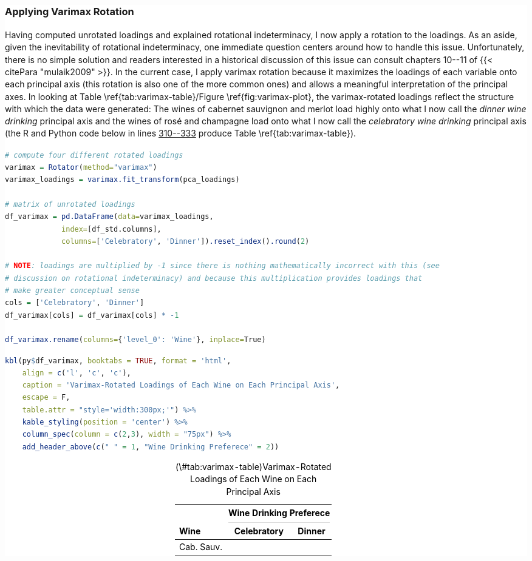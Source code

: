 
### Applying Varimax Rotation

Having computed unrotated loadings and explained rotational indeterminacy, I now apply a rotation to the loadings. As an aside, given the inevitability of rotational indeterminacy, one immediate question centers around how to handle this issue. Unfortunately, there is no simple solution and readers interested in a historical discussion of this issue can consult chapters 10--11 of {{< citePara "mulaik2009" >}}. In the current case, I apply varimax rotation because it maximizes the loadings of each variable onto each principal axis (this rotation is also one of the more common ones) and allows a meaningful interpretation of the principal axes. In looking at Table \ref{tab:varimax-table}/Figure \ref{fig:varimax-plot}, the varimax-rotated loadings reflect the structure with which the data were generated: The wines of cabernet sauvignon and merlot load highly onto what I now call the *dinner wine drinking* principal axis and the wines of rosé and champagne load onto what I now call the *celebratory wine drinking* principal axis (the R and Python code below in lines <a href="#310">310--333</a> produce Table \ref{tab:varimax-table}). 

```r {language=python}
# compute four different rotated loadings
varimax = Rotator(method="varimax")
varimax_loadings = varimax.fit_transform(pca_loadings)

# matrix of unrotated loadings 
df_varimax = pd.DataFrame(data=varimax_loadings,
             index=[df_std.columns], 
             columns=['Celebratory', 'Dinner']).reset_index().round(2)

# NOTE: loadings are multiplied by -1 since there is nothing mathematically incorrect with this (see 
# discussion on rotational indeterminacy) and because this multiplication provides loadings that 
# make greater conceptual sense
cols = ['Celebratory', 'Dinner']
df_varimax[cols] = df_varimax[cols] * -1
             
df_varimax.rename(columns={'level_0': 'Wine'}, inplace=True)
```


```r 
kbl(py$df_varimax, booktabs = TRUE, format = 'html', 
    align = c('l', 'c', 'c'),
    caption = 'Varimax-Rotated Loadings of Each Wine on Each Principal Axis',    
    escape = F, 
    table.attr = "style='width:300px;'") %>%
    kable_styling(position = 'center') %>%
    column_spec(column = c(2,3), width = "75px") %>%
    add_header_above(c(" " = 1, "Wine Drinking Preferece" = 2))
```
<table style="width:300px; color: black; margin-left: auto; margin-right: auto;" class="table">
<caption>(\#tab:varimax-table)Varimax-Rotated Loadings of Each Wine on Each Principal Axis</caption>
 <thead>
<tr>
<th style="empty-cells: hide;border-bottom:hidden;" colspan="1"></th>
<th style="border-bottom:hidden;padding-bottom:0; padding-left:3px;padding-right:3px;text-align: center; " colspan="2"><div style="border-bottom: 1px solid #ddd; padding-bottom: 5px; ">Wine Drinking Preferece</div></th>
</tr>
  <tr>
   <th style="text-align:left;"> Wine </th>
   <th style="text-align:center;"> Celebratory </th>
   <th style="text-align:center;"> Dinner </th>
  </tr>
 </thead>
<tbody>
  <tr>
   <td style="text-align:left;"> Cab. Sauv. </td>